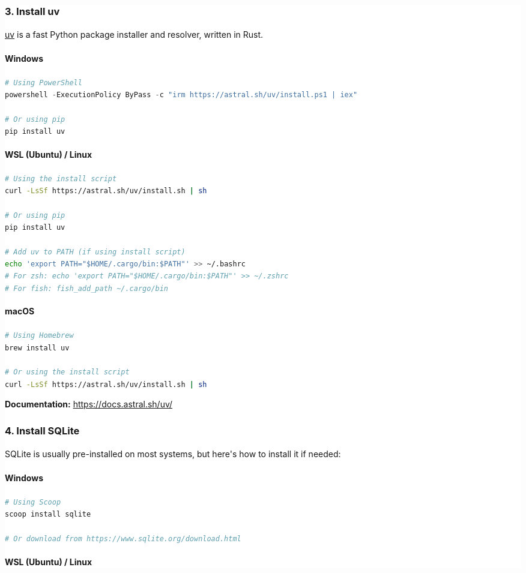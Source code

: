 ### 3. Install uv

[uv](https://docs.astral.sh/uv/) is a fast Python package installer and resolver, written in Rust.

#### Windows

```powershell
# Using PowerShell
powershell -ExecutionPolicy ByPass -c "irm https://astral.sh/uv/install.ps1 | iex"

# Or using pip
pip install uv
```

#### WSL (Ubuntu) / Linux

```bash
# Using the install script
curl -LsSf https://astral.sh/uv/install.sh | sh

# Or using pip
pip install uv

# Add uv to PATH (if using install script)
echo 'export PATH="$HOME/.cargo/bin:$PATH"' >> ~/.bashrc
# For zsh: echo 'export PATH="$HOME/.cargo/bin:$PATH"' >> ~/.zshrc
# For fish: fish_add_path ~/.cargo/bin
```

#### macOS

```bash
# Using Homebrew
brew install uv

# Or using the install script
curl -LsSf https://astral.sh/uv/install.sh | sh
```

**Documentation:** https://docs.astral.sh/uv/

### 4. Install SQLite

SQLite is usually pre-installed on most systems, but here's how to install it if needed:

#### Windows

```powershell
# Using Scoop
scoop install sqlite

# Or download from https://www.sqlite.org/download.html
```

#### WSL (Ubuntu) / Linux
